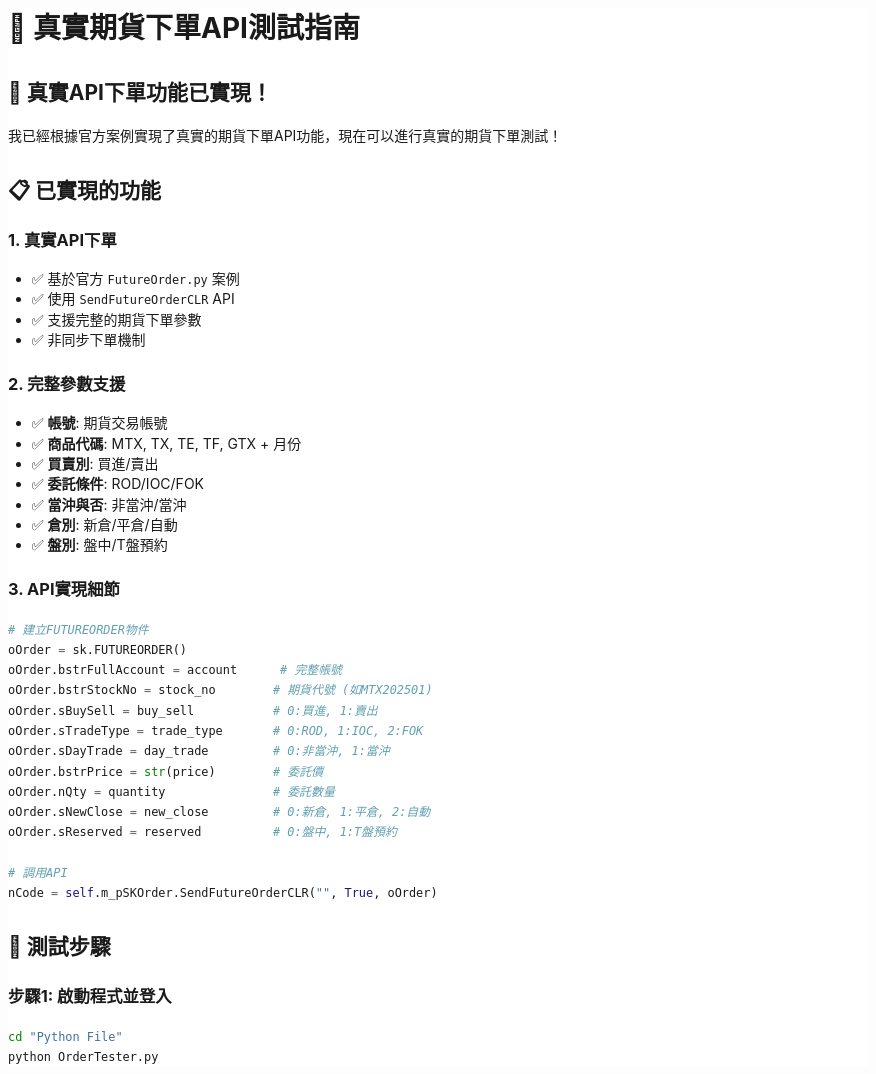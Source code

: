 # 🚀 真實期貨下單API測試指南

## 🎉 **真實API下單功能已實現！**

我已經根據官方案例實現了真實的期貨下單API功能，現在可以進行真實的期貨下單測試！

## 📋 **已實現的功能**

### 1. **真實API下單**
- ✅ 基於官方 `FutureOrder.py` 案例
- ✅ 使用 `SendFutureOrderCLR` API
- ✅ 支援完整的期貨下單參數
- ✅ 非同步下單機制

### 2. **完整參數支援**
- ✅ **帳號**: 期貨交易帳號
- ✅ **商品代碼**: MTX, TX, TE, TF, GTX + 月份
- ✅ **買賣別**: 買進/賣出
- ✅ **委託條件**: ROD/IOC/FOK
- ✅ **當沖與否**: 非當沖/當沖
- ✅ **倉別**: 新倉/平倉/自動
- ✅ **盤別**: 盤中/T盤預約

### 3. **API實現細節**
```python
# 建立FUTUREORDER物件
oOrder = sk.FUTUREORDER()
oOrder.bstrFullAccount = account      # 完整帳號
oOrder.bstrStockNo = stock_no        # 期貨代號 (如MTX202501)
oOrder.sBuySell = buy_sell           # 0:買進, 1:賣出
oOrder.sTradeType = trade_type       # 0:ROD, 1:IOC, 2:FOK
oOrder.sDayTrade = day_trade         # 0:非當沖, 1:當沖
oOrder.bstrPrice = str(price)        # 委託價
oOrder.nQty = quantity               # 委託數量
oOrder.sNewClose = new_close         # 0:新倉, 1:平倉, 2:自動
oOrder.sReserved = reserved          # 0:盤中, 1:T盤預約

# 調用API
nCode = self.m_pSKOrder.SendFutureOrderCLR("", True, oOrder)
```

## 🧪 **測試步驟**

### 步驟1: 啟動程式並登入
```bash
cd "Python File"
python OrderTester.py
```
